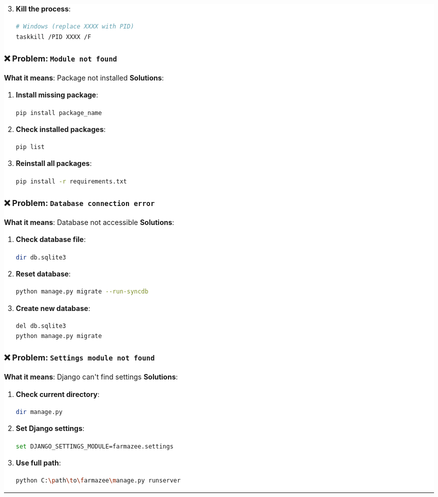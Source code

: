 3. **Kill the process**:
   ```bash
   # Windows (replace XXXX with PID)
   taskkill /PID XXXX /F
   ```

### ❌ **Problem**: `Module not found`
**What it means**: Package not installed
**Solutions**:
1. **Install missing package**:
   ```bash
   pip install package_name
   ```

2. **Check installed packages**:
   ```bash
   pip list
   ```

3. **Reinstall all packages**:
   ```bash
   pip install -r requirements.txt
   ```

### ❌ **Problem**: `Database connection error`
**What it means**: Database not accessible
**Solutions**:
1. **Check database file**:
   ```bash
   dir db.sqlite3
   ```

2. **Reset database**:
   ```bash
   python manage.py migrate --run-syncdb
   ```

3. **Create new database**:
   ```bash
   del db.sqlite3
   python manage.py migrate
   ```

### ❌ **Problem**: `Settings module not found`
**What it means**: Django can't find settings
**Solutions**:
1. **Check current directory**:
   ```bash
   dir manage.py
   ```

2. **Set Django settings**:
   ```bash
   set DJANGO_SETTINGS_MODULE=farmazee.settings
   ```

3. **Use full path**:
   ```bash
   python C:\path\to\farmazee\manage.py runserver
   ```

---